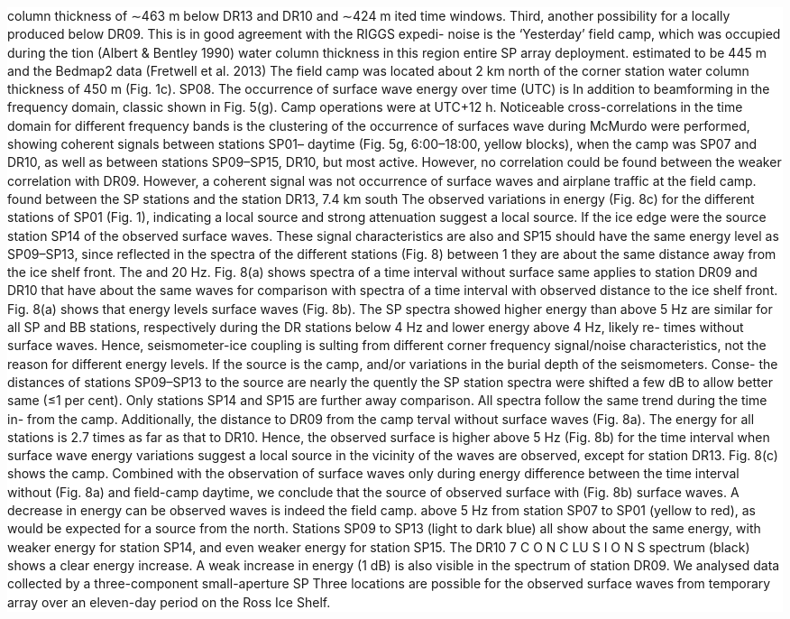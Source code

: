 column thickness of ∼463 m below DR13 and DR10 and ∼424 m                       ited time windows. Third, another possibility for a locally produced
below DR09. This is in good agreement with the RIGGS expedi-                    noise is the ‘Yesterday’ field camp, which was occupied during the
tion (Albert & Bentley 1990) water column thickness in this region              entire SP array deployment.
estimated to be 445 m and the Bedmap2 data (Fretwell et al. 2013)                   The field camp was located about 2 km north of the corner station
water column thickness of 450 m (Fig. 1c).                                      SP08. The occurrence of surface wave energy over time (UTC) is
    In addition to beamforming in the frequency domain, classic                 shown in Fig. 5(g). Camp operations were at UTC+12 h. Noticeable
cross-correlations in the time domain for different frequency bands             is the clustering of the occurrence of surfaces wave during McMurdo
were performed, showing coherent signals between stations SP01–                 daytime (Fig. 5g, 6:00–18:00, yellow blocks), when the camp was
SP07 and DR10, as well as between stations SP09–SP15, DR10, but                 most active. However, no correlation could be found between the
weaker correlation with DR09. However, a coherent signal was not                occurrence of surface waves and airplane traffic at the field camp.
found between the SP stations and the station DR13, 7.4 km south                The observed variations in energy (Fig. 8c) for the different stations
of SP01 (Fig. 1), indicating a local source and strong attenuation              suggest a local source. If the ice edge were the source station SP14
of the observed surface waves. These signal characteristics are also            and SP15 should have the same energy level as SP09–SP13, since
reflected in the spectra of the different stations (Fig. 8) between 1           they are about the same distance away from the ice shelf front. The
and 20 Hz. Fig. 8(a) shows spectra of a time interval without surface           same applies to station DR09 and DR10 that have about the same
waves for comparison with spectra of a time interval with observed              distance to the ice shelf front. Fig. 8(a) shows that energy levels
surface waves (Fig. 8b). The SP spectra showed higher energy than               above 5 Hz are similar for all SP and BB stations, respectively during
the DR stations below 4 Hz and lower energy above 4 Hz, likely re-              times without surface waves. Hence, seismometer-ice coupling is
sulting from different corner frequency signal/noise characteristics,           not the reason for different energy levels. If the source is the camp,
and/or variations in the burial depth of the seismometers. Conse-               the distances of stations SP09–SP13 to the source are nearly the
quently the SP station spectra were shifted a few dB to allow better            same (≤1 per cent). Only stations SP14 and SP15 are further away
comparison. All spectra follow the same trend during the time in-               from the camp. Additionally, the distance to DR09 from the camp
terval without surface waves (Fig. 8a). The energy for all stations             is 2.7 times as far as that to DR10. Hence, the observed surface
is higher above 5 Hz (Fig. 8b) for the time interval when surface               wave energy variations suggest a local source in the vicinity of the
waves are observed, except for station DR13. Fig. 8(c) shows the                camp. Combined with the observation of surface waves only during
energy difference between the time interval without (Fig. 8a) and               field-camp daytime, we conclude that the source of observed surface
with (Fig. 8b) surface waves. A decrease in energy can be observed              waves is indeed the field camp.
above 5 Hz from station SP07 to SP01 (yellow to red), as would be
expected for a source from the north. Stations SP09 to SP13 (light to
dark blue) all show about the same energy, with weaker energy for
station SP14, and even weaker energy for station SP15. The DR10
                                                                                7 C O N C LU S I O N S
spectrum (black) shows a clear energy increase. A weak increase in
energy (1 dB) is also visible in the spectrum of station DR09.                  We analysed data collected by a three-component small-aperture SP
    Three locations are possible for the observed surface waves from            temporary array over an eleven-day period on the Ross Ice Shelf.
